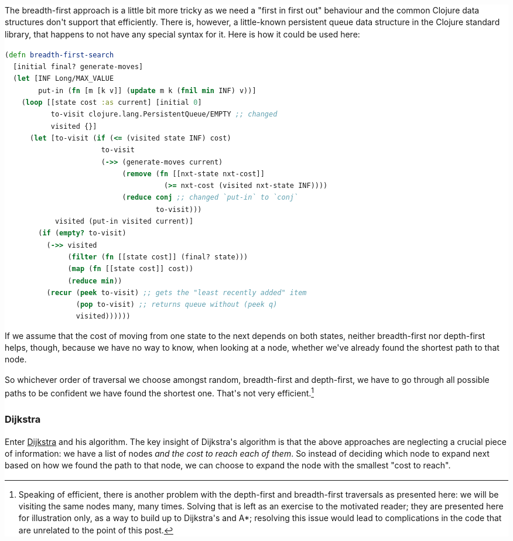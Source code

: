 The breadth-first approach is a little bit more tricky as we need a "first in
first out" behaviour and the common Clojure data structures don't support that
efficiently. There is, however, a little-known persistent queue data structure
in the Clojure standard library, that happens to not have any special syntax
for it. Here is how it could be used here:

```clojure
(defn breadth-first-search
  [initial final? generate-moves]
  (let [INF Long/MAX_VALUE
        put-in (fn [m [k v]] (update m k (fnil min INF) v))]
    (loop [[state cost :as current] [initial 0]
           to-visit clojure.lang.PersistentQueue/EMPTY ;; changed
           visited {}]
      (let [to-visit (if (<= (visited state INF) cost)
                       to-visit
                       (->> (generate-moves current)
                            (remove (fn [[nxt-state nxt-cost]]
                                      (>= nxt-cost (visited nxt-state INF))))
                            (reduce conj ;; changed `put-in` to `conj`
                                    to-visit)))
            visited (put-in visited current)]
        (if (empty? to-visit)
          (->> visited
               (filter (fn [[state cost]] (final? state)))
               (map (fn [[state cost]] cost))
               (reduce min))
          (recur (peek to-visit) ;; gets the "least recently added" item
                 (pop to-visit) ;; returns queue without (peek q)
                 visited))))))
```


If we assume that the cost of moving from one state to the next depends on both
states, neither breadth-first nor depth-first helps, though, because we have no
way to know, when looking at a node, whether we've already found the shortest
path to that node.

So whichever order of traversal we choose amongst random, breadth-first and
depth-first, we have to go through all possible paths to be confident we have
found the shortest one. That's not very efficient.[^1]

[^1]: Speaking of efficient, there is another problem with the depth-first and
breadth-first traversals as presented here: we will be visiting the same
nodes many, many times. Solving that is left as an exercise to the motivated
reader; they are presented here for illustration only, as a way to build up to
Dijkstra's and A\*; resolving this issue would lead to complications in the
code that are unrelated to the point of this post.

### Dijkstra

Enter [Dijkstra] and his algorithm. The key insight of Dijkstra's algorithm is
that the above approaches are neglecting a crucial piece of information: we
have a list of nodes _and the cost to reach each of them_. So instead of
deciding which node to expand next based on how we found the path to that node,
we can choose to expand the node with the smallest "cost to reach".


[Advent of Code]: https://adventofcode.com
[Dijkstra]: https://en.wikipedia.org/wiki/Edsger_W._Dijkstra
[`java.util.PriorityQueue`]: https://docs.oracle.com/javase/7/docs/api/java/util/PriorityQueue.html